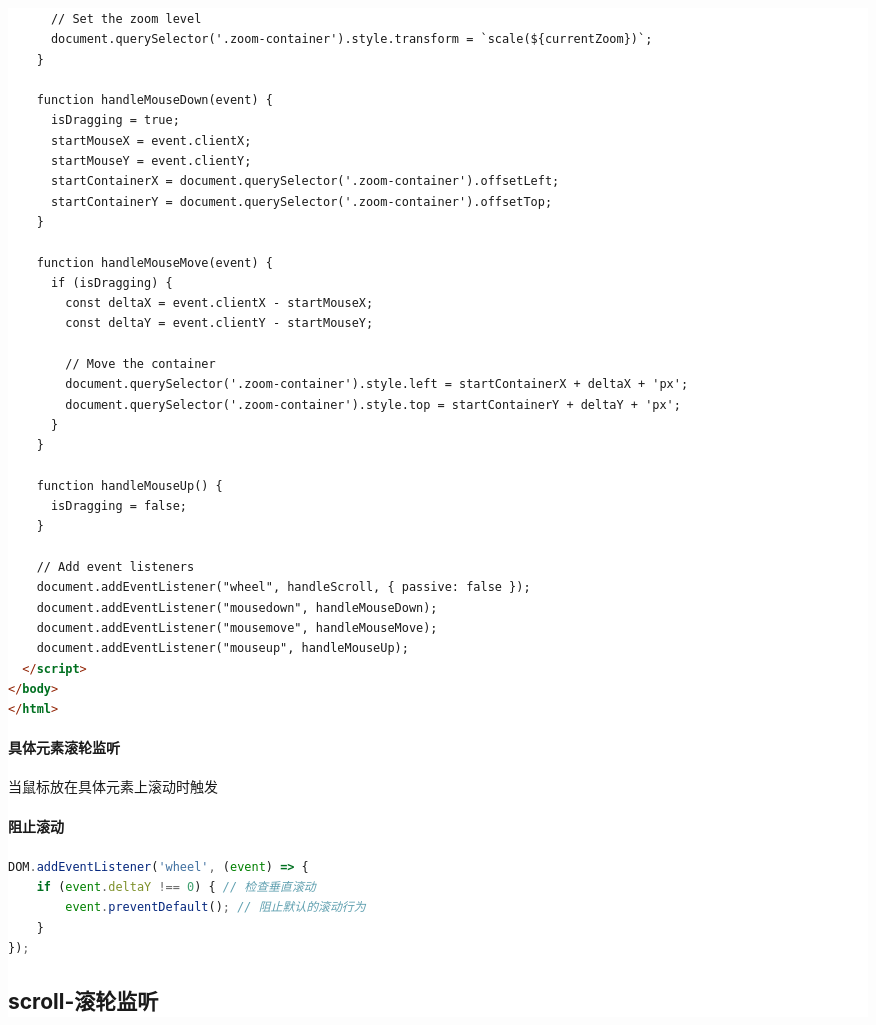 ```html
      // Set the zoom level
      document.querySelector('.zoom-container').style.transform = `scale(${currentZoom})`;
    }

    function handleMouseDown(event) {
      isDragging = true;
      startMouseX = event.clientX;
      startMouseY = event.clientY;
      startContainerX = document.querySelector('.zoom-container').offsetLeft;
      startContainerY = document.querySelector('.zoom-container').offsetTop;
    }

    function handleMouseMove(event) {
      if (isDragging) {
        const deltaX = event.clientX - startMouseX;
        const deltaY = event.clientY - startMouseY;

        // Move the container
        document.querySelector('.zoom-container').style.left = startContainerX + deltaX + 'px';
        document.querySelector('.zoom-container').style.top = startContainerY + deltaY + 'px';
      }
    }

    function handleMouseUp() {
      isDragging = false;
    }

    // Add event listeners
    document.addEventListener("wheel", handleScroll, { passive: false });
    document.addEventListener("mousedown", handleMouseDown);
    document.addEventListener("mousemove", handleMouseMove);
    document.addEventListener("mouseup", handleMouseUp);
  </script>
</body>
</html>
```

#### 具体元素滚轮监听

当鼠标放在具体元素上滚动时触发

#### 阻止滚动

```js
DOM.addEventListener('wheel', (event) => {
    if (event.deltaY !== 0) { // 检查垂直滚动
        event.preventDefault(); // 阻止默认的滚动行为
    }
});
```

## scroll-滚轮监听
